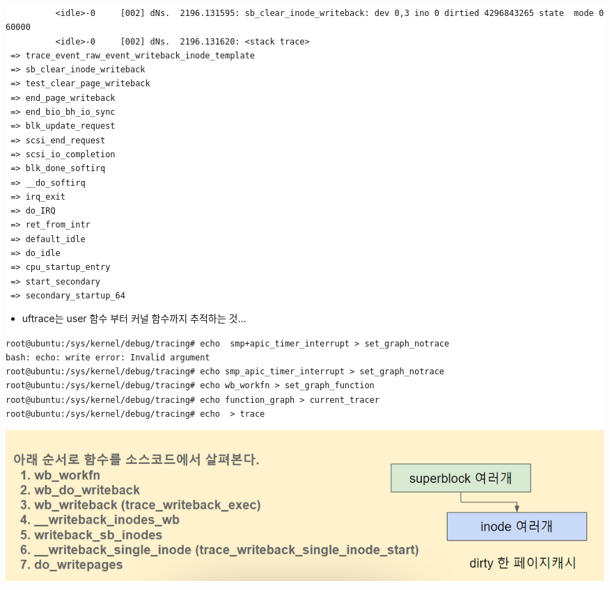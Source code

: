 ```
          <idle>-0     [002] dNs.  2196.131595: sb_clear_inode_writeback: dev 0,3 ino 0 dirtied 4296843265 state  mode 060000
          <idle>-0     [002] dNs.  2196.131620: <stack trace>
 => trace_event_raw_event_writeback_inode_template
 => sb_clear_inode_writeback
 => test_clear_page_writeback
 => end_page_writeback
 => end_bio_bh_io_sync
 => blk_update_request
 => scsi_end_request
 => scsi_io_completion
 => blk_done_softirq
 => __do_softirq
 => irq_exit
 => do_IRQ
 => ret_from_intr
 => default_idle
 => do_idle
 => cpu_startup_entry
 => start_secondary
 => secondary_startup_64

```



* uftrace는 user 함수 부터 커널 함수까지 추적하는 것...

```
root@ubuntu:/sys/kernel/debug/tracing# echo  smp+apic_timer_interrupt > set_graph_notrace
bash: echo: write error: Invalid argument
root@ubuntu:/sys/kernel/debug/tracing# echo smp_apic_timer_interrupt > set_graph_notrace
root@ubuntu:/sys/kernel/debug/tracing# echo wb_workfn > set_graph_function
root@ubuntu:/sys/kernel/debug/tracing# echo function_graph > current_tracer
root@ubuntu:/sys/kernel/debug/tracing# echo  > trace

```



![image-20211209095034616](img/image-20211209095034616.png)


